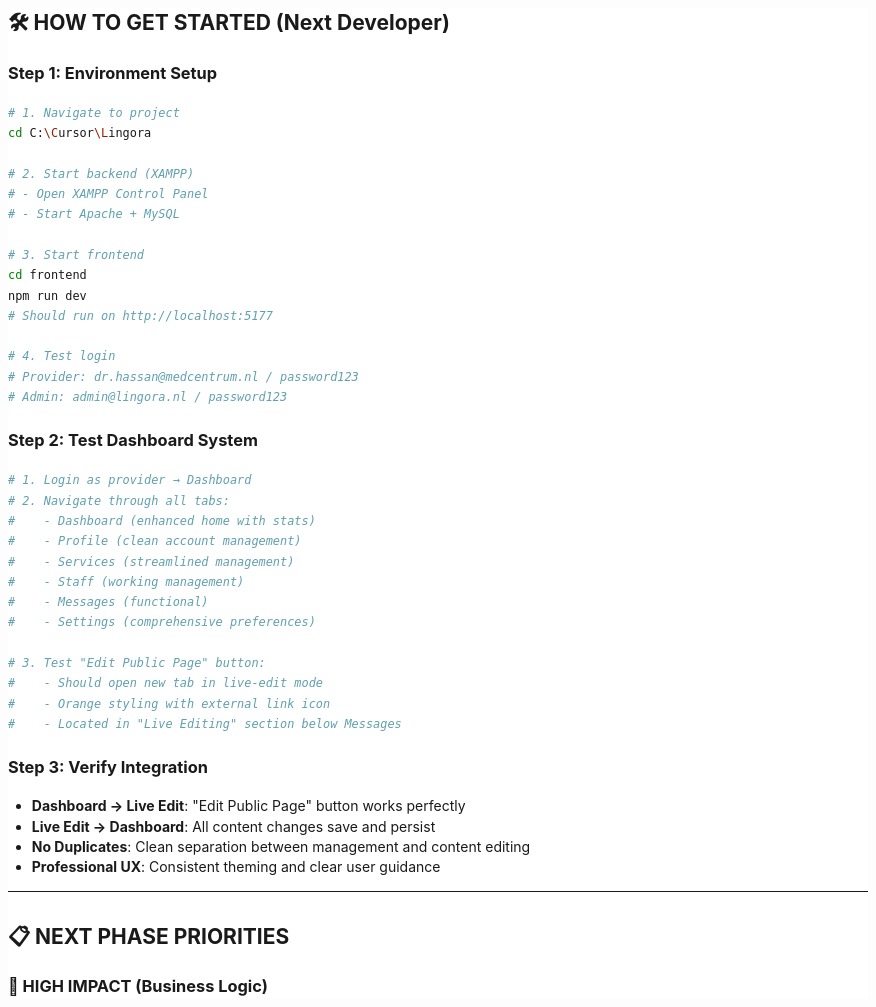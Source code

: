 
## 🛠️ **HOW TO GET STARTED (Next Developer)**

### **Step 1: Environment Setup**
```bash
# 1. Navigate to project
cd C:\Cursor\Lingora

# 2. Start backend (XAMPP)
# - Open XAMPP Control Panel
# - Start Apache + MySQL

# 3. Start frontend
cd frontend
npm run dev
# Should run on http://localhost:5177

# 4. Test login
# Provider: dr.hassan@medcentrum.nl / password123
# Admin: admin@lingora.nl / password123
```

### **Step 2: Test Dashboard System**
```bash
# 1. Login as provider → Dashboard
# 2. Navigate through all tabs:
#    - Dashboard (enhanced home with stats)
#    - Profile (clean account management)
#    - Services (streamlined management)
#    - Staff (working management)
#    - Messages (functional)
#    - Settings (comprehensive preferences)

# 3. Test "Edit Public Page" button:
#    - Should open new tab in live-edit mode
#    - Orange styling with external link icon
#    - Located in "Live Editing" section below Messages
```

### **Step 3: Verify Integration**
- **Dashboard → Live Edit**: "Edit Public Page" button works perfectly
- **Live Edit → Dashboard**: All content changes save and persist
- **No Duplicates**: Clean separation between management and content editing
- **Professional UX**: Consistent theming and clear user guidance

---

## 📋 **NEXT PHASE PRIORITIES**

### **🎯 HIGH IMPACT (Business Logic)**
